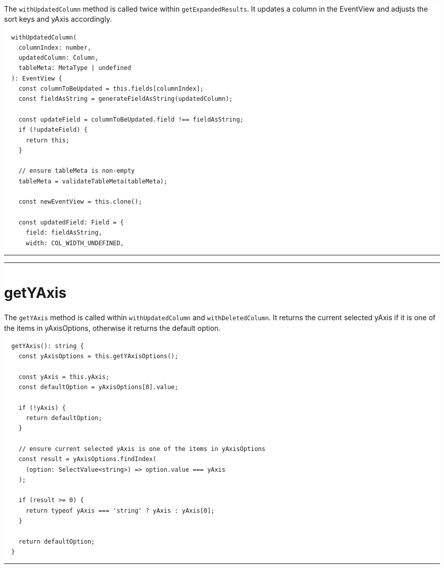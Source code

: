 The `withUpdatedColumn` method is called twice within `getExpandedResults`. It updates a column in the EventView and adjusts the sort keys and yAxis accordingly.

```tsx
  withUpdatedColumn(
    columnIndex: number,
    updatedColumn: Column,
    tableMeta: MetaType | undefined
  ): EventView {
    const columnToBeUpdated = this.fields[columnIndex];
    const fieldAsString = generateFieldAsString(updatedColumn);

    const updateField = columnToBeUpdated.field !== fieldAsString;
    if (!updateField) {
      return this;
    }

    // ensure tableMeta is non-empty
    tableMeta = validateTableMeta(tableMeta);

    const newEventView = this.clone();

    const updatedField: Field = {
      field: fieldAsString,
      width: COL_WIDTH_UNDEFINED,
```

---

</SwmSnippet>

<SwmSnippet path="/static/app/utils/discover/eventView.tsx" line="1319">

---

# getYAxis

The `getYAxis` method is called within `withUpdatedColumn` and `withDeletedColumn`. It returns the current selected yAxis if it is one of the items in yAxisOptions, otherwise it returns the default option.

```tsx
  getYAxis(): string {
    const yAxisOptions = this.getYAxisOptions();

    const yAxis = this.yAxis;
    const defaultOption = yAxisOptions[0].value;

    if (!yAxis) {
      return defaultOption;
    }

    // ensure current selected yAxis is one of the items in yAxisOptions
    const result = yAxisOptions.findIndex(
      (option: SelectValue<string>) => option.value === yAxis
    );

    if (result >= 0) {
      return typeof yAxis === 'string' ? yAxis : yAxis[0];
    }

    return defaultOption;
  }
```

---